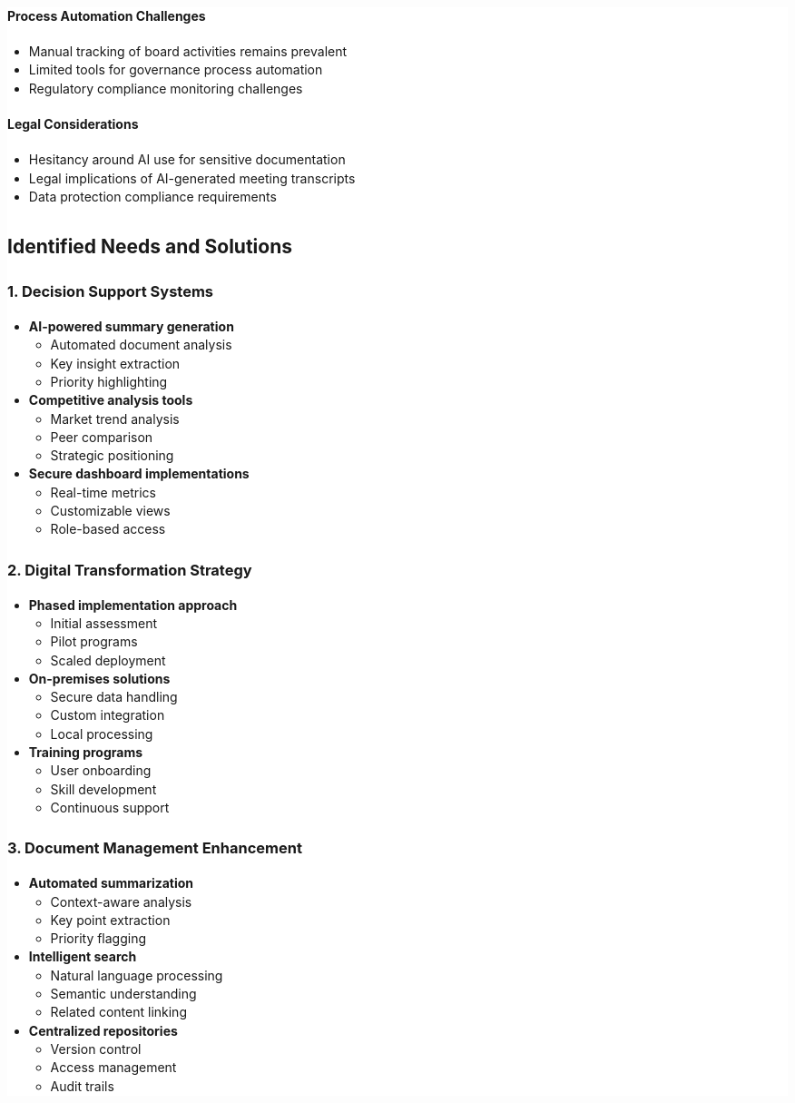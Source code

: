 #### Process Automation Challenges
- Manual tracking of board activities remains prevalent
- Limited tools for governance process automation
- Regulatory compliance monitoring challenges

#### Legal Considerations
- Hesitancy around AI use for sensitive documentation
- Legal implications of AI-generated meeting transcripts
- Data protection compliance requirements

## Identified Needs and Solutions

### 1. Decision Support Systems
- **AI-powered summary generation**
  - Automated document analysis
  - Key insight extraction
  - Priority highlighting
- **Competitive analysis tools**
  - Market trend analysis
  - Peer comparison
  - Strategic positioning
- **Secure dashboard implementations**
  - Real-time metrics
  - Customizable views
  - Role-based access

### 2. Digital Transformation Strategy
- **Phased implementation approach**
  - Initial assessment
  - Pilot programs
  - Scaled deployment
- **On-premises solutions**
  - Secure data handling
  - Custom integration
  - Local processing
- **Training programs**
  - User onboarding
  - Skill development
  - Continuous support

### 3. Document Management Enhancement
- **Automated summarization**
  - Context-aware analysis
  - Key point extraction
  - Priority flagging
- **Intelligent search**
  - Natural language processing
  - Semantic understanding
  - Related content linking
- **Centralized repositories**
  - Version control
  - Access management
  - Audit trails
